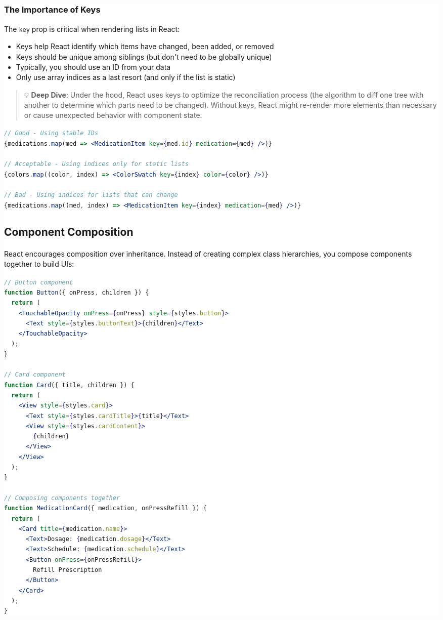 ### The Importance of Keys

The `key` prop is critical when rendering lists in React:

- Keys help React identify which items have changed, been added, or removed
- Keys should be unique among siblings (but don't need to be globally unique)
- Typically, you should use an ID from your data
- Only use array indices as a last resort (and only if the list is static)

> 💡 **Deep Dive**: Under the hood, React uses keys to optimize the reconciliation process (the algorithm to diff one tree with another to determine which parts need to be changed). Without keys, React might re-render more elements than necessary or cause unexpected behavior with component state.

```jsx
// Good - Using stable IDs
{medications.map(med => <MedicationItem key={med.id} medication={med} />)}

// Acceptable - Using indices only for static lists
{colors.map((color, index) => <ColorSwatch key={index} color={color} />)}

// Bad - Using indices for lists that can change
{medications.map((med, index) => <MedicationItem key={index} medication={med} />)}
```

## Component Composition

React encourages composition over inheritance. Instead of creating complex class hierarchies, you compose components together to build UIs:

```jsx
// Button component
function Button({ onPress, children }) {
  return (
    <TouchableOpacity onPress={onPress} style={styles.button}>
      <Text style={styles.buttonText}>{children}</Text>
    </TouchableOpacity>
  );
}

// Card component
function Card({ title, children }) {
  return (
    <View style={styles.card}>
      <Text style={styles.cardTitle}>{title}</Text>
      <View style={styles.cardContent}>
        {children}
      </View>
    </View>
  );
}

// Composing components together
function MedicationCard({ medication, onPressRefill }) {
  return (
    <Card title={medication.name}>
      <Text>Dosage: {medication.dosage}</Text>
      <Text>Schedule: {medication.schedule}</Text>
      <Button onPress={onPressRefill}>
        Refill Prescription
      </Button>
    </Card>
  );
}
```
